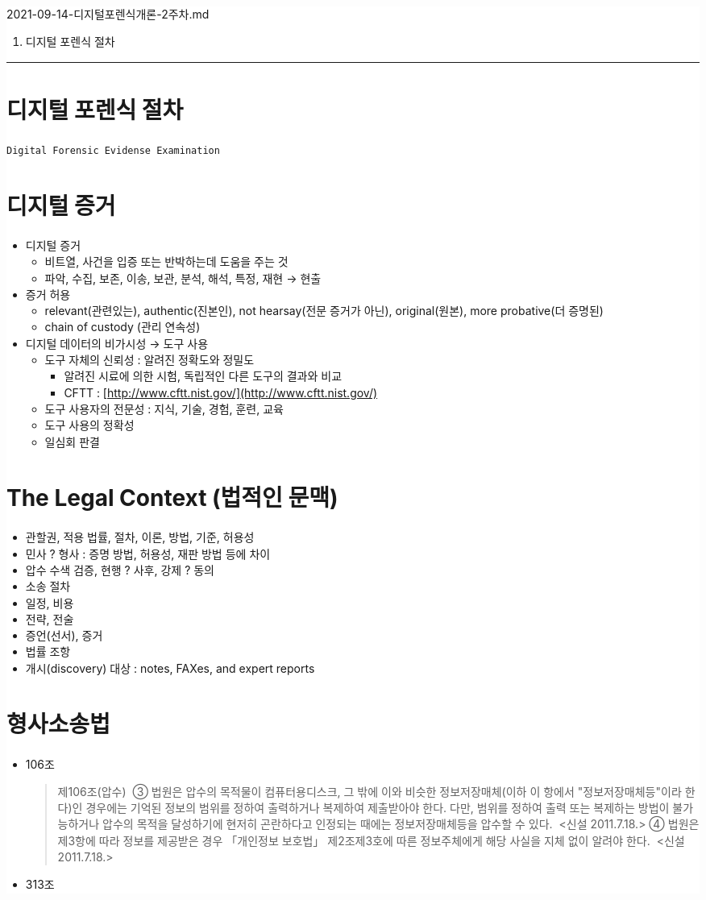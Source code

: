 2021-09-14-디지털포렌식개론-2주차.md

1. 디지털 포렌식 절차

---

# 디지털 포렌식 절차

`Digital Forensic Evidense Examination`

# 디지털 증거

- 디지털 증거
    - 비트열, 사건을 입증 또는 반박하는데 도움을 주는 것
    - 파악, 수집, 보존, 이송, 보관, 분석, 해석, 특정, 재현 → 현출
- 증거 허용
    - relevant(관련있는), authentic(진본인), not hearsay(전문 증거가 아닌), original(원본), more probative(더 증명된)
    - chain of custody (관리 연속성)
- 디지털 데이터의 비가시성 → 도구 사용
    - 도구 자체의 신뢰성 : 알려진 정확도와 정밀도
        - 알려진 시료에 의한 시험, 독립적인 다른 도구의 결과와 비교
        - CFTT : [http://www.cftt.nist.gov/](http://www.cftt.nist.gov/)
    - 도구 사용자의 전문성 : 지식, 기술, 경험, 훈련, 교육
    - 도구 사용의 정확성
    - 일심회 판결

# The Legal Context (법적인 문맥)

- 관할권, 적용 법률, 절차, 이론, 방법, 기준, 허용성
- 민사 ? 형사 : 증명 방법, 허용성, 재판 방법 등에 차이
- 압수 수색 검증, 현행 ? 사후, 강제 ? 동의
- 소송 절차
- 일정, 비용
- 전략, 전술
- 증언(선서), 증거
- 법률 조항
- 개시(discovery) 대상 : notes, FAXes, and expert reports

# 형사소송법

- 106조
    
    > 제106조(압수) 
    ③ 법원은 압수의 목적물이 컴퓨터용디스크, 그 밖에 이와 비슷한 정보저장매체(이하 이 항에서 "정보저장매체등"이라 한다)인 경우에는 기억된 정보의 범위를 정하여 출력하거나 복제하여 제출받아야 한다. 다만, 범위를 정하여 출력 또는 복제하는 방법이 불가능하거나 압수의 목적을 달성하기에 현저히 곤란하다고 인정되는 때에는 정보저장매체등을 압수할 수 있다.  <신설 2011.7.18.>
    ④ 법원은 제3항에 따라 정보를 제공받은 경우 「개인정보 보호법」 제2조제3호에 따른 정보주체에게 해당 사실을 지체 없이 알려야 한다.  <신설 2011.7.18.>
    > 
- 313조
    